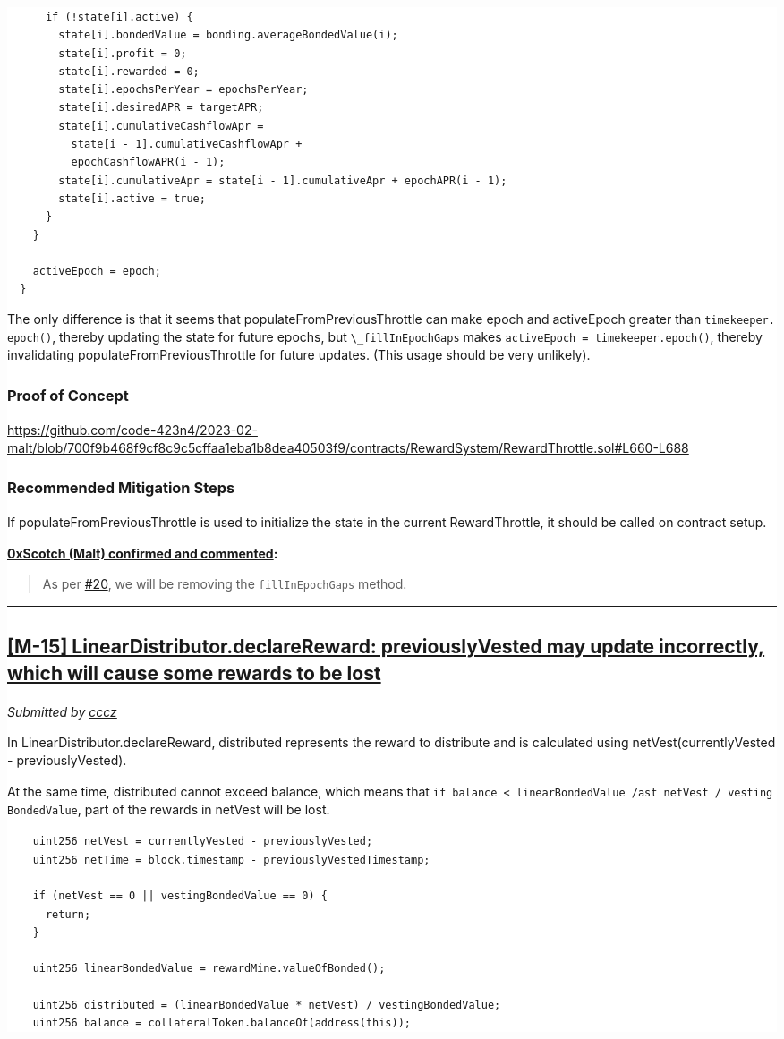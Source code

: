 ```solidity
      if (!state[i].active) {
        state[i].bondedValue = bonding.averageBondedValue(i);
        state[i].profit = 0;
        state[i].rewarded = 0;
        state[i].epochsPerYear = epochsPerYear;
        state[i].desiredAPR = targetAPR;
        state[i].cumulativeCashflowApr =
          state[i - 1].cumulativeCashflowApr +
          epochCashflowAPR(i - 1);
        state[i].cumulativeApr = state[i - 1].cumulativeApr + epochAPR(i - 1);
        state[i].active = true;
      }
    }

    activeEpoch = epoch;
  }
```

The only difference is that it seems that populateFromPreviousThrottle can make epoch and activeEpoch greater than `timekeeper.epoch()`, thereby updating the state for future epochs, but `\_fillInEpochGaps` makes `activeEpoch = timekeeper.epoch()`, thereby invalidating populateFromPreviousThrottle for future updates. (This usage should be very unlikely).

### Proof of Concept

<https://github.com/code-423n4/2023-02-malt/blob/700f9b468f9cf8c9c5cffaa1eba1b8dea40503f9/contracts/RewardSystem/RewardThrottle.sol#L660-L688>

### Recommended Mitigation Steps

If populateFromPreviousThrottle is used to initialize the state in the current RewardThrottle, it should be called on contract setup.

**[0xScotch (Malt) confirmed and commented](https://github.com/code-423n4/2023-02-malt-findings/issues/8#issuecomment-1447048647):**
 > As per [#20](https://github.com/code-423n4/2023-02-malt-findings/issues/20), we will be removing the `fillInEpochGaps` method.

***

## [[M-15] LinearDistributor.declareReward: previouslyVested may update incorrectly, which will cause some rewards to be lost](https://github.com/code-423n4/2023-02-malt-findings/issues/6)
*Submitted by [cccz](https://github.com/code-423n4/2023-02-malt-findings/issues/6)*

In LinearDistributor.declareReward, distributed represents the reward to distribute and is calculated using netVest(currentlyVested - previouslyVested).

At the same time, distributed cannot exceed balance, which means that `if balance < linearBondedValue /ast netVest / vestingBondedValue`, part of the rewards in netVest will be lost.

```solidity
    uint256 netVest = currentlyVested - previouslyVested;
    uint256 netTime = block.timestamp - previouslyVestedTimestamp;

    if (netVest == 0 || vestingBondedValue == 0) {
      return;
    }

    uint256 linearBondedValue = rewardMine.valueOfBonded();

    uint256 distributed = (linearBondedValue * netVest) / vestingBondedValue;
    uint256 balance = collateralToken.balanceOf(address(this));

```